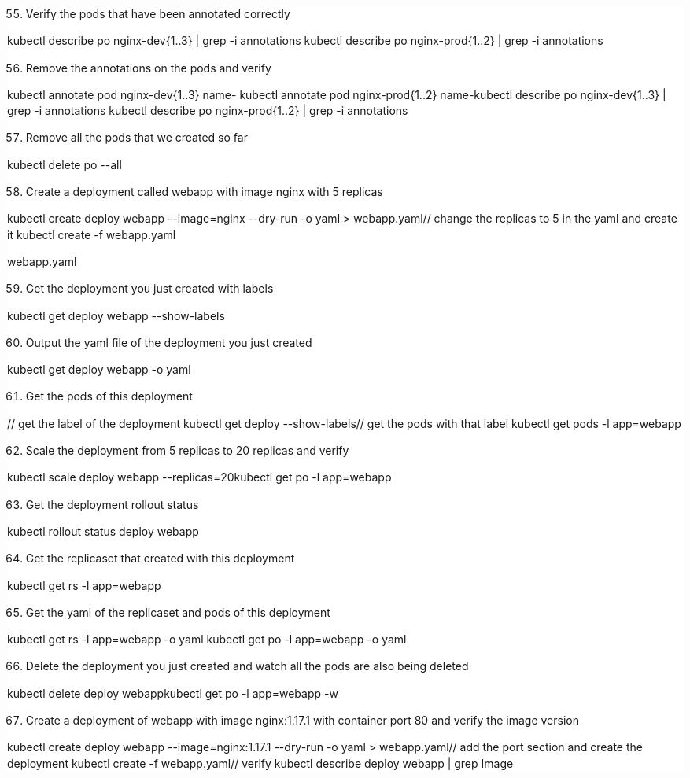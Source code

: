 55. Verify the pods that have been annotated correctly

kubectl describe po nginx-dev{1..3} | grep -i annotations
kubectl describe po nginx-prod{1..2} | grep -i annotations

56. Remove the annotations on the pods and verify

kubectl annotate pod nginx-dev{1..3} name-
kubectl annotate pod nginx-prod{1..2} name-kubectl describe po nginx-dev{1..3} | grep -i annotations
kubectl describe po nginx-prod{1..2} | grep -i annotations

57. Remove all the pods that we created so far

kubectl delete po --all

58. Create a deployment called webapp with image nginx with 5 replicas

kubectl create deploy webapp --image=nginx --dry-run -o yaml > webapp.yaml// change the replicas to 5 in the yaml and create it
kubectl create -f webapp.yaml

webapp.yaml

59. Get the deployment you just created with labels

kubectl get deploy webapp --show-labels

60. Output the yaml file of the deployment you just created

kubectl get deploy webapp -o yaml

61. Get the pods of this deployment

// get the label of the deployment
kubectl get deploy --show-labels// get the pods with that label
kubectl get pods -l app=webapp

62. Scale the deployment from 5 replicas to 20 replicas and verify

kubectl scale deploy webapp --replicas=20kubectl get po -l app=webapp

63. Get the deployment rollout status

kubectl rollout status deploy webapp

64. Get the replicaset that created with this deployment

kubectl get rs -l app=webapp

65. Get the yaml of the replicaset and pods of this deployment

kubectl get rs -l app=webapp -o yaml
kubectl get po -l app=webapp -o yaml

66. Delete the deployment you just created and watch all the pods are also being deleted

kubectl delete deploy webappkubectl get po -l app=webapp -w

67. Create a deployment of webapp with image nginx:1.17.1 with container port 80 and verify the image version

kubectl create deploy webapp --image=nginx:1.17.1 --dry-run -o yaml > webapp.yaml// add the port section and create the deployment
kubectl create -f webapp.yaml// verify
kubectl describe deploy webapp | grep Image
